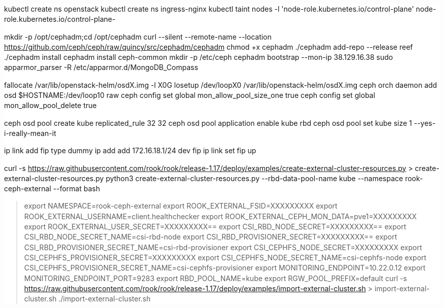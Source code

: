 kubectl create ns openstack
kubectl create ns ingress-nginx
kubectl taint nodes -l 'node-role.kubernetes.io/control-plane' node-role.kubernetes.io/control-plane-
 
mkdir -p /opt/cephadm;cd /opt/cephadm
curl --silent --remote-name --location https://github.com/ceph/ceph/raw/quincy/src/cephadm/cephadm
chmod +x cephadm
./cephadm add-repo --release reef
./cephadm install
cephadm install ceph-common
mkdir -p /etc/ceph
cephadm bootstrap --mon-ip 38.129.16.38
sudo apparmor_parser -R /etc/apparmor.d/MongoDB_Compass

fallocate /var/lib/openstack-helm/osdX.img -l X0G
losetup /dev/loopX0 /var/lib/openstack-helm/osdX.img
ceph orch daemon add osd $HOSTNAME:/dev/loop10 raw
ceph config set global mon_allow_pool_size_one true
ceph config set global mon_allow_pool_delete true

ceph osd pool create kube replicated_rule 32 32
ceph osd pool application enable kube rbd
ceph osd pool set kube size 1 --yes-i-really-mean-it

ip link add fip type dummy
ip add add 172.16.18.1/24 dev fip
ip link set fip up

curl -s https://raw.githubusercontent.com/rook/rook/release-1.17/deploy/examples/create-external-cluster-resources.py > create-external-cluster-resources.py
python3 create-external-cluster-resources.py --rbd-data-pool-name kube --namespace rook-ceph-external --format bash
>export NAMESPACE=rook-ceph-external
>export ROOK_EXTERNAL_FSID=XXXXXXXXX
>export ROOK_EXTERNAL_USERNAME=client.healthchecker
>export ROOK_EXTERNAL_CEPH_MON_DATA=pve1=XXXXXXXXX
>export ROOK_EXTERNAL_USER_SECRET=XXXXXXXXX==
>export CSI_RBD_NODE_SECRET=XXXXXXXXX==
>export CSI_RBD_NODE_SECRET_NAME=csi-rbd-node
>export CSI_RBD_PROVISIONER_SECRET=XXXXXXXXX==
>export CSI_RBD_PROVISIONER_SECRET_NAME=csi-rbd-provisioner
>export CSI_CEPHFS_NODE_SECRET=XXXXXXXXX
>export CSI_CEPHFS_PROVISIONER_SECRET=XXXXXXXXX
>export CSI_CEPHFS_NODE_SECRET_NAME=csi-cephfs-node
>export CSI_CEPHFS_PROVISIONER_SECRET_NAME=csi-cephfs-provisioner
>export MONITORING_ENDPOINT=10.22.0.12
>export MONITORING_ENDPOINT_PORT=9283
>export RBD_POOL_NAME=kube
>export RGW_POOL_PREFIX=default
curl -s https://raw.githubusercontent.com/rook/rook/release-1.17/deploy/examples/import-external-cluster.sh > import-external-cluster.sh
./import-external-cluster.sh
